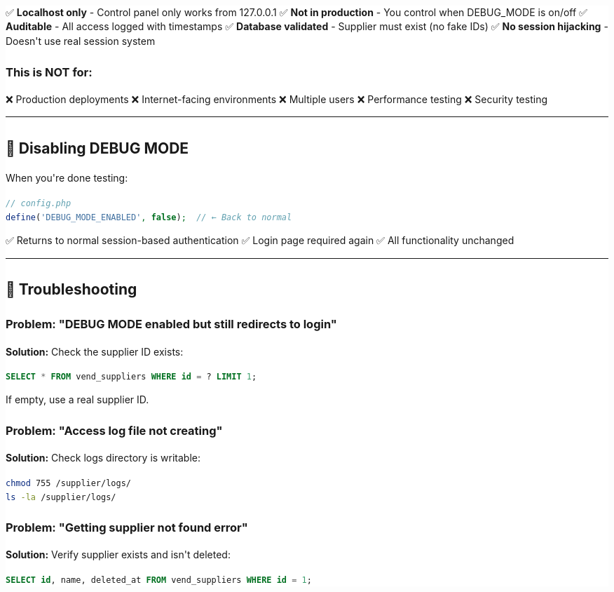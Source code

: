 ✅ **Localhost only** - Control panel only works from 127.0.0.1
✅ **Not in production** - You control when DEBUG_MODE is on/off
✅ **Auditable** - All access logged with timestamps
✅ **Database validated** - Supplier must exist (no fake IDs)
✅ **No session hijacking** - Doesn't use real session system

### This is NOT for:
❌ Production deployments
❌ Internet-facing environments
❌ Multiple users
❌ Performance testing
❌ Security testing

---

## 🔌 Disabling DEBUG MODE

When you're done testing:

```php
// config.php
define('DEBUG_MODE_ENABLED', false);  // ← Back to normal
```

✅ Returns to normal session-based authentication
✅ Login page required again
✅ All functionality unchanged

---

## 🐛 Troubleshooting

### Problem: "DEBUG MODE enabled but still redirects to login"

**Solution:** Check the supplier ID exists:
```sql
SELECT * FROM vend_suppliers WHERE id = ? LIMIT 1;
```

If empty, use a real supplier ID.

### Problem: "Access log file not creating"

**Solution:** Check logs directory is writable:
```bash
chmod 755 /supplier/logs/
ls -la /supplier/logs/
```

### Problem: "Getting supplier not found error"

**Solution:** Verify supplier exists and isn't deleted:
```sql
SELECT id, name, deleted_at FROM vend_suppliers WHERE id = 1;
```
